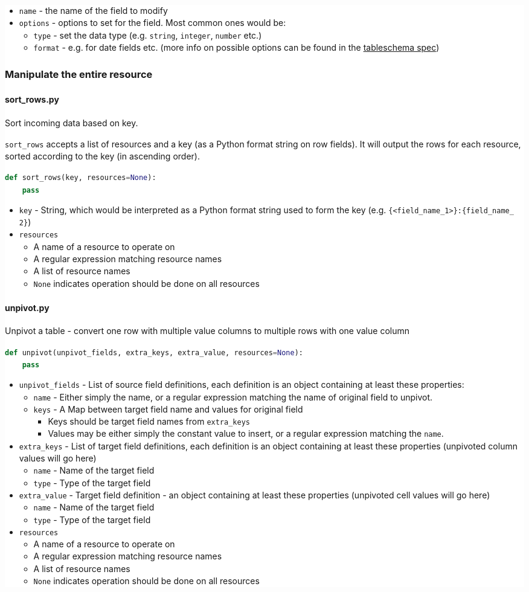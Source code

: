 - `name` - the name of the field to modify
- `options` - options to set for the field. Most common ones would be:
  - `type` - set the data type (e.g. `string`, `integer`, `number` etc.)
  - `format` - e.g. for date fields 
  etc.
 (more info on possible options can be found in the [tableschema spec](https://frictionlessdata.io/specs/table-schema/))

### Manipulate the entire resource
#### sort_rows.py
Sort incoming data based on key.

`sort_rows` accepts a list of resources and a key (as a Python format string on row fields).
It will output the rows for each resource, sorted according to the key (in ascending order).


```python
def sort_rows(key, resources=None):
    pass
```

- `key` - String, which would be interpreted as a Python format string used to form the key (e.g. `{<field_name_1>}:{field_name_2}`)
- `resources`
  - A name of a resource to operate on
  - A regular expression matching resource names
  - A list of resource names
  - `None` indicates operation should be done on all resources

#### unpivot.py
Unpivot a table - convert one row with multiple value columns to multiple rows with one value column

```python
def unpivot(unpivot_fields, extra_keys, extra_value, resources=None):
    pass
```

- `unpivot_fields` - List of source field definitions, each definition is an object containing at least these properties:
  - `name` - Either simply the name, or a regular expression matching the name of original field to unpivot.
  - `keys` - A Map between target field name and values for original field
    - Keys should be target field names from `extra_keys`
    - Values may be either simply the constant value to insert, or a regular expression matching the `name`.
- `extra_keys` - List of target field definitions, each definition is an object containing at least these properties (unpivoted column values will go here)
  - `name` - Name of the target field
  - `type` - Type of the target field
- `extra_value` - Target field definition - an object containing at least these properties (unpivoted cell values will go here)
  - `name` - Name of the target field
  - `type` - Type of the target field
- `resources`
  - A name of a resource to operate on
  - A regular expression matching resource names
  - A list of resource names
  - `None` indicates operation should be done on all resources

